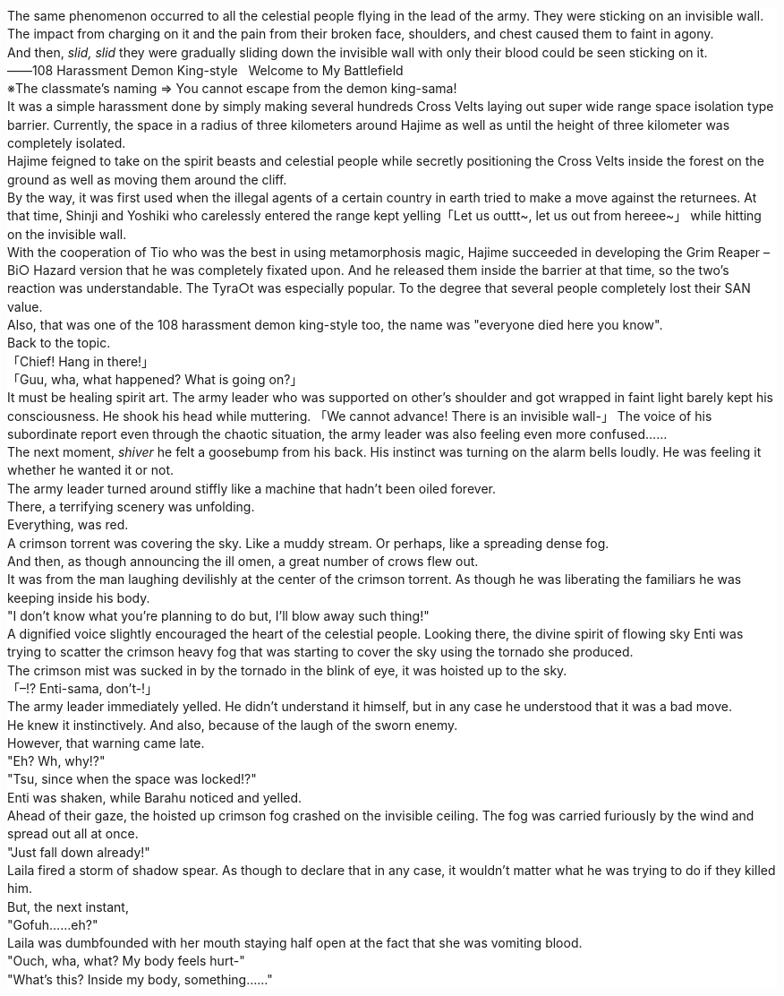 The same phenomenon occurred to all the celestial people flying in the lead of the army. They were sticking on an invisible wall. The impact from charging on it and the pain from their broken face, shoulders, and chest caused them to faint in agony.<br/>
And then, *slid, slid* they were gradually sliding down the invisible wall with only their blood could be seen sticking on it.<br/>
――108 Harassment Demon King-style   Welcome to My Battlefield<br/>
※The classmate’s naming => You cannot escape from the demon king-sama!<br/>
It was a simple harassment done by simply making several hundreds Cross Velts laying out super wide range space isolation type barrier. Currently, the space in a radius of three kilometers around Hajime as well as until the height of three kilometer was completely isolated.<br/>
Hajime feigned to take on the spirit beasts and celestial people while secretly positioning the Cross Velts inside the forest on the ground as well as moving them around the cliff.<br/>
By the way, it was first used when the illegal agents of a certain country in earth tried to make a move against the returnees. At that time, Shinji and Yoshiki who carelessly entered the range kept yelling「Let us outtt~, let us out from hereee~」 while hitting on the invisible wall.<br/>
With the cooperation of Tio who was the best in using metamorphosis magic, Hajime succeeded in developing the Grim Reaper – Bi○ Hazard version that he was completely fixated upon. And he released them inside the barrier at that time, so the two’s reaction was understandable. The Tyra○t was especially popular. To the degree that several people completely lost their SAN value.<br/>
Also, that was one of the 108 harassment demon king-style too, the name was "everyone died here you know".<br/>
Back to the topic.<br/>
「Chief! Hang in there!」<br/>
「Guu, wha, what happened? What is going on?」<br/>
It must be healing spirit art. The army leader who was supported on other’s shoulder and got wrapped in faint light barely kept his consciousness. He shook his head while muttering. 「We cannot advance! There is an invisible wall-」 The voice of his subordinate report even through the chaotic situation, the army leader was also feeling even more confused……<br/>
The next moment, *shiver* he felt a goosebump from his back. His instinct was turning on the alarm bells loudly. He was feeling it whether he wanted it or not.<br/>
The army leader turned around stiffly like a machine that hadn’t been oiled forever.<br/>
There, a terrifying scenery was unfolding.<br/>
Everything, was red.<br/>
A crimson torrent was covering the sky. Like a muddy stream. Or perhaps, like a spreading dense fog.<br/>
And then, as though announcing the ill omen, a great number of crows flew out.<br/>
It was from the man laughing devilishly at the center of the crimson torrent. As though he was liberating the familiars he was keeping inside his body.<br/>
"I don’t know what you’re planning to do but, I’ll blow away such thing!"<br/>
A dignified voice slightly encouraged the heart of the celestial people. Looking there, the divine spirit of flowing sky Enti was trying to scatter the crimson heavy fog that was starting to cover the sky using the tornado she produced.<br/>
The crimson mist was sucked in by the tornado in the blink of eye, it was hoisted up to the sky.<br/>
「–!? Enti-sama, don’t-!」<br/>
The army leader immediately yelled. He didn’t understand it himself, but in any case he understood that it was a bad move.<br/>
He knew it instinctively. And also, because of the laugh of the sworn enemy.<br/>
However, that warning came late.<br/>
"Eh? Wh, why!?"<br/>
"Tsu, since when the space was locked!?"<br/>
Enti was shaken, while Barahu noticed and yelled.<br/>
Ahead of their gaze, the hoisted up crimson fog crashed on the invisible ceiling. The fog was carried furiously by the wind and spread out all at once.<br/>
"Just fall down already!"<br/>
Laila fired a storm of shadow spear. As though to declare that in any case, it wouldn’t matter what he was trying to do if they killed him.<br/>
But, the next instant,<br/>
"Gofuh……eh?"<br/>
Laila was dumbfounded with her mouth staying half open at the fact that she was vomiting blood.<br/>
"Ouch, wha, what? My body feels hurt-"<br/>
"What’s this? Inside my body, something……"<br/>